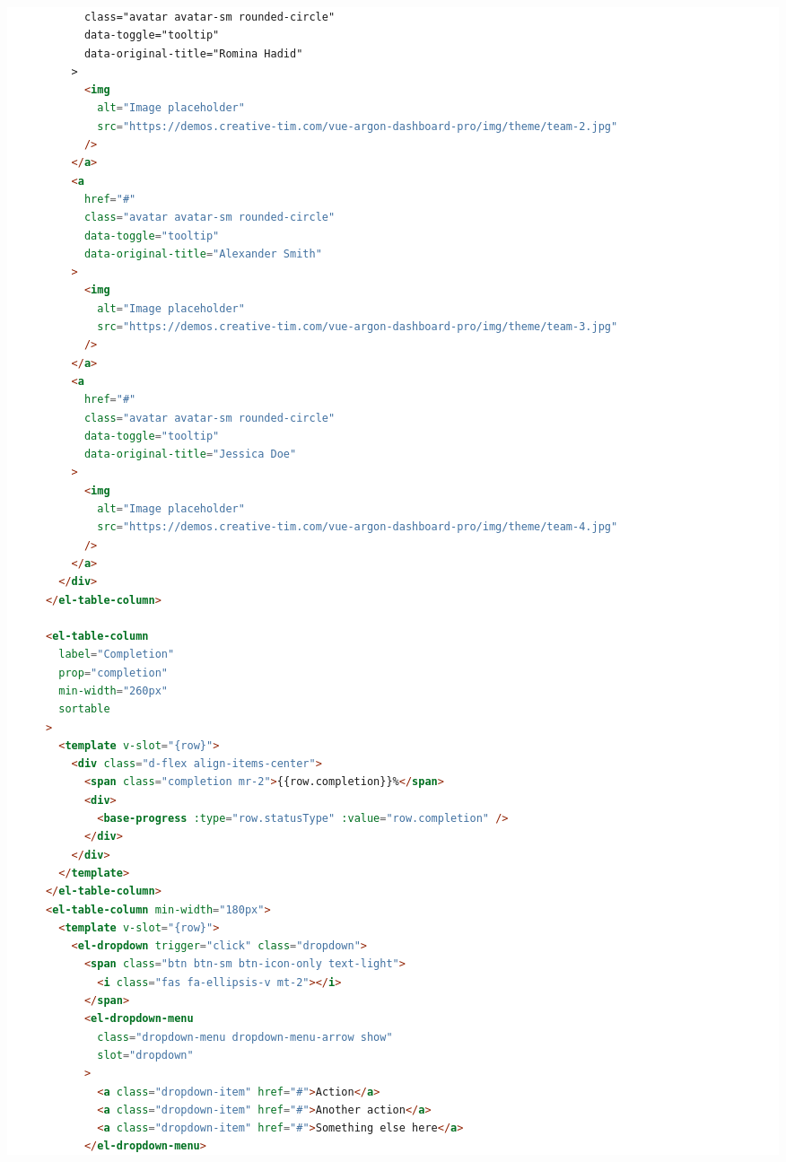 ```html
            class="avatar avatar-sm rounded-circle"
            data-toggle="tooltip"
            data-original-title="Romina Hadid"
          >
            <img
              alt="Image placeholder"
              src="https://demos.creative-tim.com/vue-argon-dashboard-pro/img/theme/team-2.jpg"
            />
          </a>
          <a
            href="#"
            class="avatar avatar-sm rounded-circle"
            data-toggle="tooltip"
            data-original-title="Alexander Smith"
          >
            <img
              alt="Image placeholder"
              src="https://demos.creative-tim.com/vue-argon-dashboard-pro/img/theme/team-3.jpg"
            />
          </a>
          <a
            href="#"
            class="avatar avatar-sm rounded-circle"
            data-toggle="tooltip"
            data-original-title="Jessica Doe"
          >
            <img
              alt="Image placeholder"
              src="https://demos.creative-tim.com/vue-argon-dashboard-pro/img/theme/team-4.jpg"
            />
          </a>
        </div>
      </el-table-column>

      <el-table-column
        label="Completion"
        prop="completion"
        min-width="260px"
        sortable
      >
        <template v-slot="{row}">
          <div class="d-flex align-items-center">
            <span class="completion mr-2">{{row.completion}}%</span>
            <div>
              <base-progress :type="row.statusType" :value="row.completion" />
            </div>
          </div>
        </template>
      </el-table-column>
      <el-table-column min-width="180px">
        <template v-slot="{row}">
          <el-dropdown trigger="click" class="dropdown">
            <span class="btn btn-sm btn-icon-only text-light">
              <i class="fas fa-ellipsis-v mt-2"></i>
            </span>
            <el-dropdown-menu
              class="dropdown-menu dropdown-menu-arrow show"
              slot="dropdown"
            >
              <a class="dropdown-item" href="#">Action</a>
              <a class="dropdown-item" href="#">Another action</a>
              <a class="dropdown-item" href="#">Something else here</a>
            </el-dropdown-menu>
```